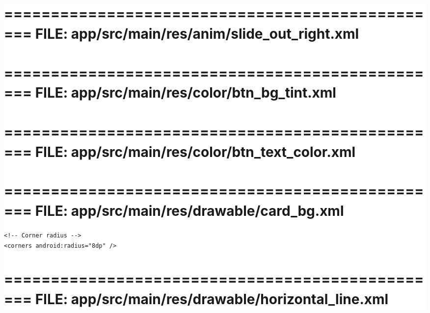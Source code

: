================================================
FILE: app/src/main/res/anim/slide_out_right.xml
================================================
<?xml version="1.0" encoding="utf-8"?>
<translate xmlns:android="http://schemas.android.com/apk/res/android"
    android:duration="300"
    android:fromXDelta="0%"
    android:toXDelta="100%"
    android:interpolator="@android:anim/accelerate_decelerate_interpolator"/>


================================================
FILE: app/src/main/res/color/btn_bg_tint.xml
================================================
<?xml version="1.0" encoding="utf-8"?>
<selector xmlns:android="http://schemas.android.com/apk/res/android">
    <!-- Disabled: faded background -->
    <item android:state_enabled="false" android:color="#4D4D4D" />
    <!-- Enabled: normal background -->
    <item android:color="@color/secondary" />
</selector>


================================================
FILE: app/src/main/res/color/btn_text_color.xml
================================================
<?xml version="1.0" encoding="utf-8"?>
<selector xmlns:android="http://schemas.android.com/apk/res/android">
    <!-- Same text color whether enabled or disabled -->
    <item android:state_enabled="false" android:color="#ffffff" />
    <item android:color="#ffffff" />
</selector>


================================================
FILE: app/src/main/res/drawable/card_bg.xml
================================================
<?xml version="1.0" encoding="utf-8"?>
<shape xmlns:android="http://schemas.android.com/apk/res/android"
    android:shape="rectangle">
    <!-- Background color -->
    <solid android:color="@color/search_bg" />

    <!-- Corner radius -->
    <corners android:radius="8dp" />
</shape>


================================================
FILE: app/src/main/res/drawable/horizontal_line.xml
================================================
<?xml version="1.0" encoding="utf-8"?>
<shape xmlns:android="http://schemas.android.com/apk/res/android"
    android:shape="rectangle">
    <!-- line color -->
    <solid android:color="@color/input" />
    <!-- line height (thickness) -->
    <size android:height="1dp" />
</shape>
